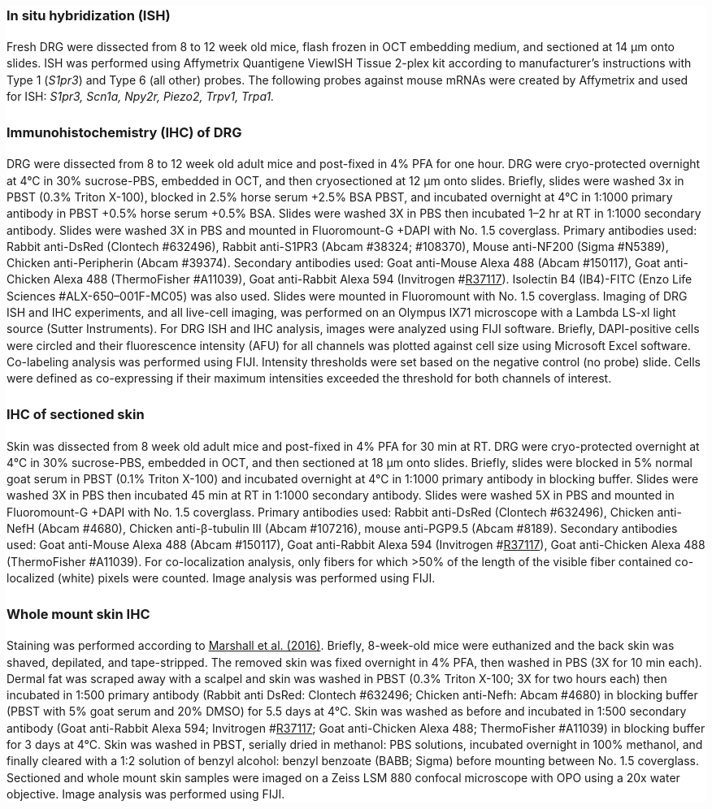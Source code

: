 ### In situ hybridization (ISH)

Fresh DRG were dissected from 8 to 12 week old mice, flash frozen in OCT embedding medium, and sectioned at 14 μm onto slides. ISH was performed using Affymetrix Quantigene ViewISH Tissue 2-plex kit according to manufacturer’s instructions with Type 1 (_S1pr3_) and Type 6 (all other) probes. The following probes against mouse mRNAs were created by Affymetrix and used for ISH: _S1pr3, Scn1a, Npy2r, Piezo2, Trpv1, Trpa1._

### Immunohistochemistry (IHC) of DRG

DRG were dissected from 8 to 12 week old adult mice and post-fixed in 4% PFA for one hour. DRG were cryo-protected overnight at 4°C in 30% sucrose-PBS, embedded in OCT, and then cryosectioned at 12 μm onto slides. Briefly, slides were washed 3x in PBST (0.3% Triton X-100), blocked in 2.5% horse serum +2.5% BSA PBST, and incubated overnight at 4°C in 1:1000 primary antibody in PBST +0.5% horse serum +0.5% BSA. Slides were washed 3X in PBS then incubated 1–2 hr at RT in 1:1000 secondary antibody. Slides were washed 3X in PBS and mounted in Fluoromount-G +DAPI with No. 1.5 coverglass. Primary antibodies used: Rabbit anti-DsRed (Clontech #632496), Rabbit anti-S1PR3 (Abcam #38324; #108370), Mouse anti-NF200 (Sigma #N5389), Chicken anti-Peripherin (Abcam #39374). Secondary antibodies used: Goat anti-Mouse Alexa 488 (Abcam #150117), Goat anti-Chicken Alexa 488 (ThermoFisher #A11039), Goat anti-Rabbit Alexa 594 (Invitrogen #[R37117](https://www.ncbi.nlm.nih.gov/nuccore/R37117)). Isolectin B4 (IB4)-FITC (Enzo Life Sciences #ALX-650–001F-MC05) was also used. Slides were mounted in Fluoromount with No. 1.5 coverglass. Imaging of DRG ISH and IHC experiments, and all live-cell imaging, was performed on an Olympus IX71 microscope with a Lambda LS-xl light source (Sutter Instruments). For DRG ISH and IHC analysis, images were analyzed using FIJI software. Briefly, DAPI-positive cells were circled and their fluorescence intensity (AFU) for all channels was plotted against cell size using Microsoft Excel software. Co-labeling analysis was performed using FIJI. Intensity thresholds were set based on the negative control (no probe) slide. Cells were defined as co-expressing if their maximum intensities exceeded the threshold for both channels of interest.

### IHC of sectioned skin

Skin was dissected from 8 week old adult mice and post-fixed in 4% PFA for 30 min at RT. DRG were cryo-protected overnight at 4°C in 30% sucrose-PBS, embedded in OCT, and then sectioned at 18 μm onto slides. Briefly, slides were blocked in 5% normal goat serum in PBST (0.1% Triton X-100) and incubated overnight at 4°C in 1:1000 primary antibody in blocking buffer. Slides were washed 3X in PBS then incubated 45 min at RT in 1:1000 secondary antibody. Slides were washed 5X in PBS and mounted in Fluoromount-G +DAPI with No. 1.5 coverglass. Primary antibodies used: Rabbit anti-DsRed (Clontech #632496), Chicken anti-NefH (Abcam #4680), Chicken anti-β-tubulin III (Abcam #107216), mouse anti-PGP9.5 (Abcam #8189). Secondary antibodies used: Goat anti-Mouse Alexa 488 (Abcam #150117), Goat anti-Rabbit Alexa 594 (Invitrogen #[R37117](https://www.ncbi.nlm.nih.gov/nuccore/R37117)), Goat anti-Chicken Alexa 488 (ThermoFisher #A11039). For co-localization analysis, only fibers for which >50% of the length of the visible fiber contained co-localized (white) pixels were counted. Image analysis was performed using FIJI.

### Whole mount skin IHC

Staining was performed according to [Marshall et al. (2016)](#bib38). Briefly, 8-week-old mice were euthanized and the back skin was shaved, depilated, and tape-stripped. The removed skin was fixed overnight in 4% PFA, then washed in PBS (3X for 10 min each). Dermal fat was scraped away with a scalpel and skin was washed in PBST (0.3% Triton X-100; 3X for two hours each) then incubated in 1:500 primary antibody (Rabbit anti DsRed: Clontech #632496; Chicken anti-Nefh: Abcam #4680) in blocking buffer (PBST with 5% goat serum and 20% DMSO) for 5.5 days at 4°C. Skin was washed as before and incubated in 1:500 secondary antibody (Goat anti-Rabbit Alexa 594; Invitrogen #[R37117](https://www.ncbi.nlm.nih.gov/nuccore/R37117); Goat anti-Chicken Alexa 488; ThermoFisher #A11039) in blocking buffer for 3 days at 4°C. Skin was washed in PBST, serially dried in methanol: PBS solutions, incubated overnight in 100% methanol, and finally cleared with a 1:2 solution of benzyl alcohol: benzyl benzoate (BABB; Sigma) before mounting between No. 1.5 coverglass. Sectioned and whole mount skin samples were imaged on a Zeiss LSM 880 confocal microscope with OPO using a 20x water objective. Image analysis was performed using FIJI.
